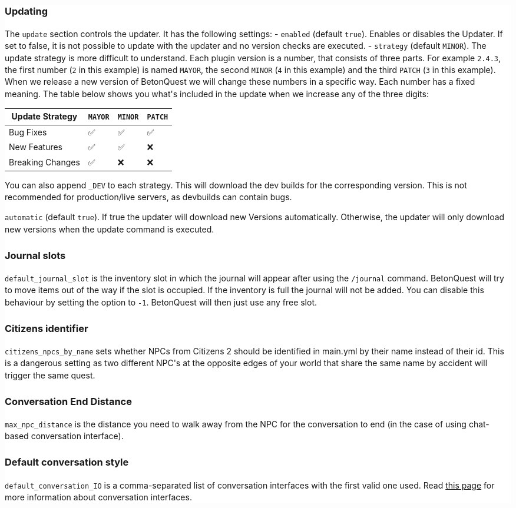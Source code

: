 ### Updating
The `update` section controls the updater. It has the following settings:
    - `enabled` (default `true`). Enables or disables the Updater. If set to false, it is not possible to update with the updater and no version checks are executed.
    - `strategy` (default `MINOR`). The update strategy is more difficult to understand.
    Each plugin version is a number, that consists of three parts. For example `2.4.3`, the  first number (`2` in this example)
    is named `MAYOR`, the second `MINOR` (`4` in this example) and the third `PATCH` (`3` in this example).
    When we release a new version of BetonQuest we will change these numbers in a specific way. Each number has a fixed meaning. 
    The table below shows you what's included in the update when we increase any of the three digits:    
  
        
   | Update Strategy  | `MAYOR`                | `MINOR`                | `PATCH`                |
   |------------------|------------------------|------------------------|------------------------|
   | Bug Fixes        | :white_check_mark:     | :white_check_mark:     | :white_check_mark:     | 
   | New Features     | :white_check_mark:     | :white_check_mark:     | :x:                    | 
   | Breaking Changes | :white_check_mark:     | :x:                    | :x:                    | 
   
   You can also append `_DEV` to each strategy. This will download the dev builds for the corresponding version. This
    is not recommended for production/live servers, as devbuilds can contain bugs. 
  
     
   `automatic` (default `true`). If true the updater will download new Versions automatically. Otherwise, 
   the updater will only download new versions when the update command is executed.   
    
### Journal slots
`default_journal_slot` is the inventory slot in which the journal will appear after using the `/journal` command. BetonQuest will try to move items out of the way
if the slot is occupied. If the inventory is full the journal will not be added. You can disable this behaviour by setting the option to `-1`. BetonQuest will then just
use any free slot.

### Citizens identifier
`citizens_npcs_by_name` sets whether NPCs from Citizens 2 should be identified in main.yml by their name instead of their id. 
This is a dangerous setting as two different NPC's at the opposite edges of your world that share the same name by accident will trigger the same quest.

### Conversation End Distance
`max_npc_distance` is the distance you need to walk away from the NPC for the conversation to end (in the case of using chat-based conversation interface).

### Default conversation style
`default_conversation_IO` is a comma-separated list of conversation interfaces with the first valid one used.
Read [this page](../User-Documentation/Conversations) for more information about conversation interfaces.
